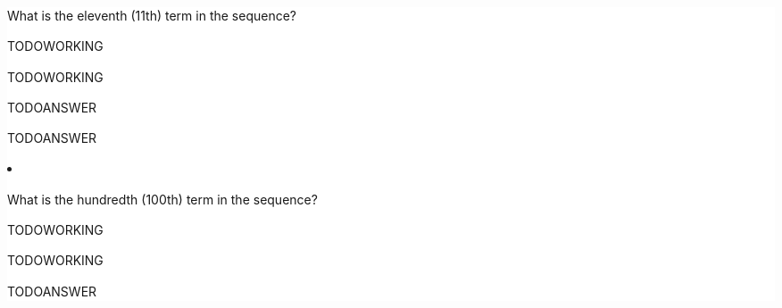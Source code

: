 What is the eleventh $(11 \text{th})$ term in the sequence?

</div>
<div class='workings'>
<div class='working'>

TODOWORKING

</div>
<div class='working'>

TODOWORKING

</div>
</div>
<div class='answers'>
<div class='answer'>

TODOANSWER

</div>
<div class='answer'>

TODOANSWER

</div>
</div>

</div>
</li>
<li>
<div class='question_envelope rag_red subquestion'>
<div class='topics'>
<ul>
</ul>
</div>
<div class='question subquestion'>

What is the hundredth $(100 \text{th})$ term in the sequence?

</div>
<div class='workings'>
<div class='working'>

TODOWORKING

</div>
<div class='working'>

TODOWORKING

</div>
</div>
<div class='answers'>
<div class='answer'>

TODOANSWER

</div>
<div class='answer'>
